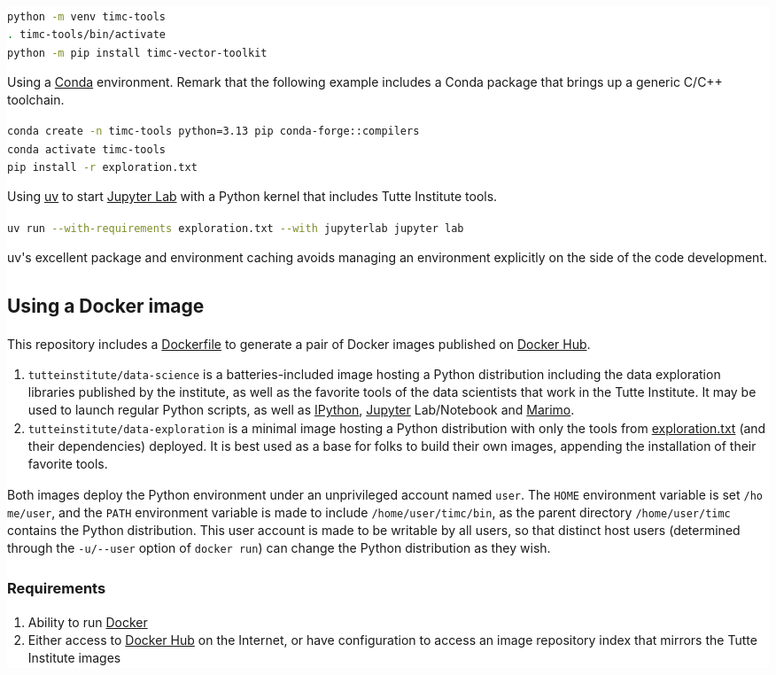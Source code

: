 ```sh
python -m venv timc-tools
. timc-tools/bin/activate
python -m pip install timc-vector-toolkit
```

Using a [Conda](https://docs.conda.io/en/latest/) environment.
Remark that the following example includes a Conda package that brings up a generic C/C++ toolchain.

```sh
conda create -n timc-tools python=3.13 pip conda-forge::compilers
conda activate timc-tools
pip install -r exploration.txt
```

Using [uv](https://docs.astral.sh/uv/) to start [Jupyter Lab](https://jupyter.org/)
with a Python kernel that includes Tutte Institute tools.

```sh
uv run --with-requirements exploration.txt --with jupyterlab jupyter lab
```

uv's excellent package and environment caching avoids managing an environment explicitly on the side of the code development.


## Using a Docker image

This repository includes a [Dockerfile](Dockerfile)
to generate a pair of Docker images published on [Docker Hub](https://hub.docker.com/u/tutteinstitute).

1. `tutteinstitute/data-science` is a batteries-included image hosting a Python distribution including the data exploration libraries published by the institute, as well as the favorite tools of the data scientists that work in the Tutte Institute. It may be used to launch regular Python scripts, as well as [IPython](https://ipython.readthedocs.io/en/stable/), [Jupyter](https://jupyter.org/) Lab/Notebook and [Marimo](https://marimo.io/).
1. `tutteinstitute/data-exploration` is a minimal image hosting a Python distribution with only the tools from [exploration.txt](exploration.txt) (and their dependencies) deployed. It is best used as a base for folks to build their own images, appending the installation of their favorite tools.

Both images deploy the Python environment under an unprivileged account named `user`.
The `HOME` environment variable is set `/home/user`,
and the `PATH` environment variable is made to include `/home/user/timc/bin`,
as the parent directory `/home/user/timc` contains the Python distribution.
This user account is made to be writable by all users,
so that distinct host users
(determined through the `-u/--user` option of `docker run`)
can change the Python distribution as they wish.

### Requirements

1. Ability to run [Docker](https://www.docker.com/)
1. Either access to [Docker Hub](https://hub.docker.com/) on the Internet, or have configuration to access an image repository index that mirrors the Tutte Institute images
